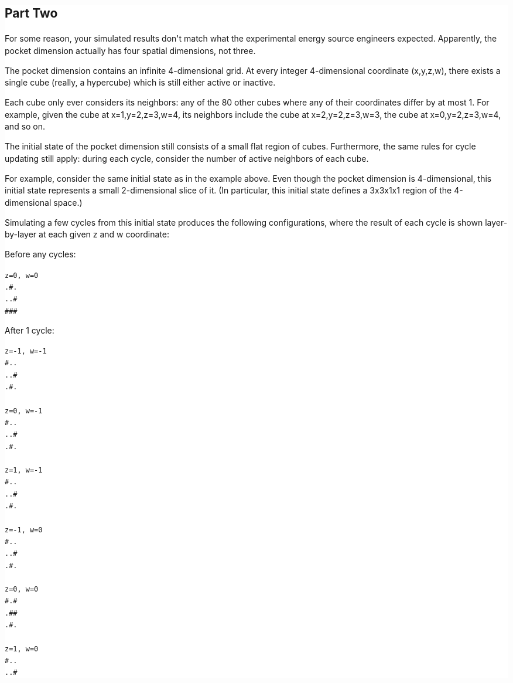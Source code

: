 ## Part Two
For some reason, your simulated results don't match what the experimental energy source engineers
expected. Apparently, the pocket dimension actually has four spatial dimensions, not three.

The pocket dimension contains an infinite 4-dimensional grid. At every integer 4-dimensional
coordinate (x,y,z,w), there exists a single cube (really, a hypercube) which is still either
active or inactive.

Each cube only ever considers its neighbors: any of the 80 other cubes where any of their coordinates
differ by at most 1. For example, given the cube at x=1,y=2,z=3,w=4, its neighbors include the cube
at x=2,y=2,z=3,w=3, the cube at x=0,y=2,z=3,w=4, and so on.

The initial state of the pocket dimension still consists of a small flat region of cubes. Furthermore,
the same rules for cycle updating still apply: during each cycle, consider the number of active neighbors
of each cube.

For example, consider the same initial state as in the example above. Even though the pocket dimension is 4-dimensional, this initial state represents a small 2-dimensional slice of it.
(In particular, this initial state defines a 3x3x1x1 region of the 4-dimensional space.)

Simulating a few cycles from this initial state produces the following configurations, where the result
of each cycle is shown layer-by-layer at each given z and w coordinate:

Before any cycles:

```
z=0, w=0
.#.
..#
###
```

After 1 cycle:

```
z=-1, w=-1
#..
..#
.#.

z=0, w=-1
#..
..#
.#.

z=1, w=-1
#..
..#
.#.

z=-1, w=0
#..
..#
.#.

z=0, w=0
#.#
.##
.#.

z=1, w=0
#..
..#
```